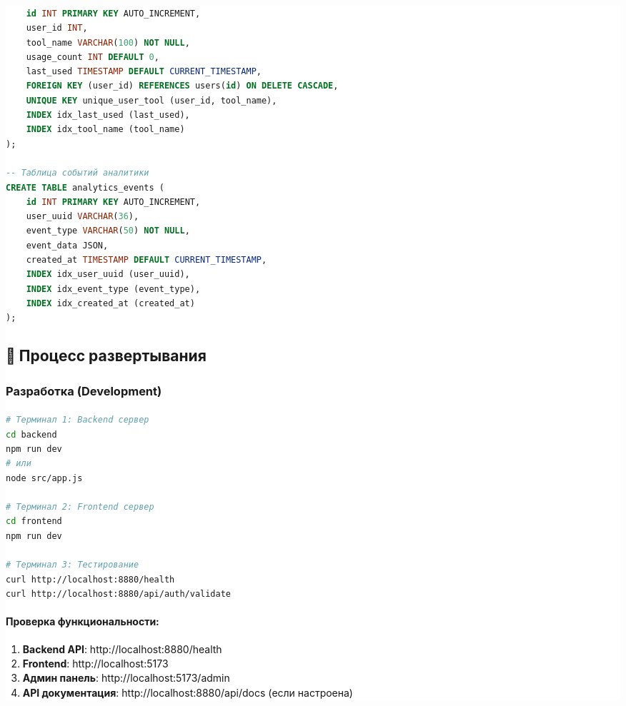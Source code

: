 ```sql
    id INT PRIMARY KEY AUTO_INCREMENT,
    user_id INT,
    tool_name VARCHAR(100) NOT NULL,
    usage_count INT DEFAULT 0,
    last_used TIMESTAMP DEFAULT CURRENT_TIMESTAMP,
    FOREIGN KEY (user_id) REFERENCES users(id) ON DELETE CASCADE,
    UNIQUE KEY unique_user_tool (user_id, tool_name),
    INDEX idx_last_used (last_used),
    INDEX idx_tool_name (tool_name)
);

-- Таблица событий аналитики
CREATE TABLE analytics_events (
    id INT PRIMARY KEY AUTO_INCREMENT,
    user_uuid VARCHAR(36),
    event_type VARCHAR(50) NOT NULL,
    event_data JSON,
    created_at TIMESTAMP DEFAULT CURRENT_TIMESTAMP,
    INDEX idx_user_uuid (user_uuid),
    INDEX idx_event_type (event_type),
    INDEX idx_created_at (created_at)
);
```

## 🚀 Процесс развертывания

### Разработка (Development)

```bash
# Терминал 1: Backend сервер
cd backend
npm run dev
# или
node src/app.js

# Терминал 2: Frontend сервер  
cd frontend
npm run dev

# Терминал 3: Тестирование
curl http://localhost:8880/health
curl http://localhost:8880/api/auth/validate
```

#### Проверка функциональности:

1. **Backend API**: http://localhost:8880/health
2. **Frontend**: http://localhost:5173  
3. **Админ панель**: http://localhost:5173/admin
4. **API документация**: http://localhost:8880/api/docs (если настроена)

